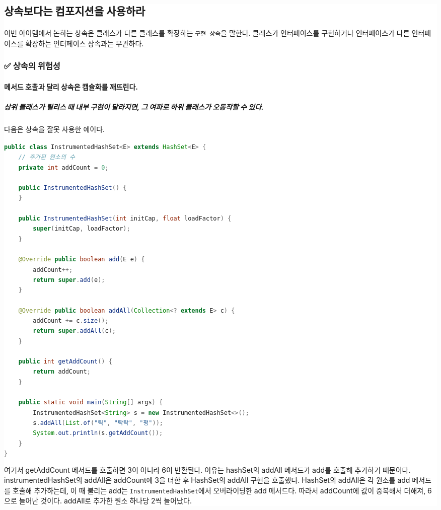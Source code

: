 ## 상속보다는 컴포지션을 사용하라
이번 아이템에서 논하는 상속은 클래스가 다른 클래스를 확장하는 `구현 상속`을 말한다.
클래스가 인터페이스를 구현하거나 인터페이스가 다른 인터페이스를 확장하는 인터페이스 상속과는 무관하다.

### ✅ 상속의 위험성
#### 메서드 호출과 달리 상속은 캡슐화를 깨뜨린다.
##### 상위 클래스가 릴리스 때 내부 구현이 달라지면, 그 여파로 하위 클래스가 오동작할 수 있다.

다음은 상속을 잘못 사용한 예이다.

```java
public class InstrumentedHashSet<E> extends HashSet<E> {
    // 추가된 원소의 수
    private int addCount = 0;

    public InstrumentedHashSet() {
    }

    public InstrumentedHashSet(int initCap, float loadFactor) {
        super(initCap, loadFactor);
    }

    @Override public boolean add(E e) {
        addCount++;
        return super.add(e);
    }

    @Override public boolean addAll(Collection<? extends E> c) {
        addCount += c.size();
        return super.addAll(c);
    }

    public int getAddCount() {
        return addCount;
    }

    public static void main(String[] args) {
        InstrumentedHashSet<String> s = new InstrumentedHashSet<>();
        s.addAll(List.of("틱", "탁탁", "펑"));
        System.out.println(s.getAddCount());
    }
}

```

여기서 getAddCount 메서드를 호출하면 3이 아니라 6이 반환된다.
이유는 hashSet의 addAll 메서드가 add를 호출해 추가하기 때문이다. 
instrumentedHashSet의 addAll은 addCount에 3을 더한 후 HashSet의 addAll 구현을 호출했다.
HashSet의 addAll은 각 원소를 add 메서드를 호출해 추가하는데, 이 때 불리는 add는 `InstrumentedHashSet`에서 오버라이딩한 add 메서드다. 따라서 addCount에
값이 중복해서 더해져, 6으로 늘어난 것이다.
addAll로 추가한 원소 하나당 2씩 늘어났다.
